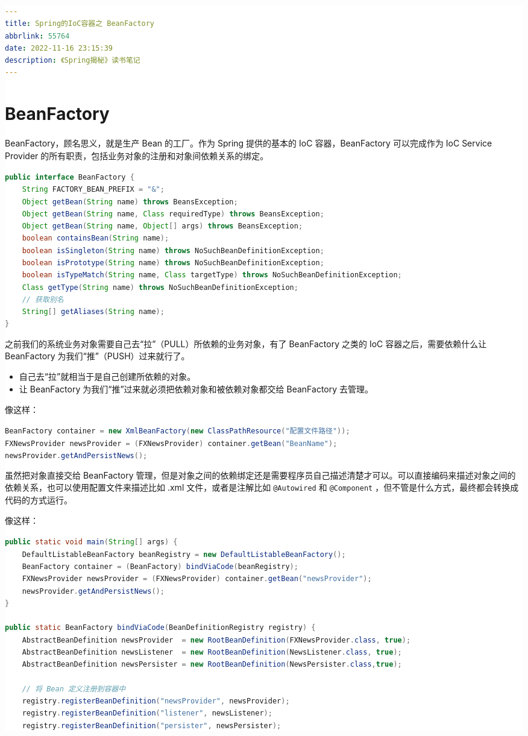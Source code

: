 ```yaml
---
title: Spring的IoC容器之 BeanFactory
abbrlink: 55764
date: 2022-11-16 23:15:39
description: 《Spring揭秘》读书笔记
---
```


# BeanFactory

BeanFactory，顾名思义，就是生产 Bean 的工厂。作为 Spring 提供的基本的 IoC 容器，BeanFactory 可以完成作为 IoC Service Provider 的所有职责，包括业务对象的注册和对象间依赖关系的绑定。

```java
public interface BeanFactory {
    String FACTORY_BEAN_PREFIX = "&";
    Object getBean(String name) throws BeansException;
    Object getBean(String name, Class requiredType) throws BeansException;
    Object getBean(String name, Object[] args) throws BeansException;
    boolean containsBean(String name);
    boolean isSingleton(String name) throws NoSuchBeanDefinitionException;
    boolean isPrototype(String name) throws NoSuchBeanDefinitionException;
    boolean isTypeMatch(String name, Class targetType) throws NoSuchBeanDefinitionException;
    Class getType(String name) throws NoSuchBeanDefinitionException;
    // 获取别名
    String[] getAliases(String name);
}
```

之前我们的系统业务对象需要自己去“拉”（PULL）所依赖的业务对象，有了 BeanFactory 之类的 IoC 容器之后，需要依赖什么让 BeanFactory 为我们“推”（PUSH）过来就行了。

- 自己去“拉”就相当于是自己创建所依赖的对象。
- 让 BeanFactory 为我们“推”过来就必须把依赖对象和被依赖对象都交给 BeanFactory 去管理。

像这样：

```java
BeanFactory container = new XmlBeanFactory(new ClassPathResource("配置文件路径"));
FXNewsProvider newsProvider = (FXNewsProvider) container.getBean("BeanName");
newsProvider.getAndPersistNews();
```

虽然把对象直接交给 BeanFactory 管理，但是对象之间的依赖绑定还是需要程序员自己描述清楚才可以。可以直接编码来描述对象之间的依赖关系，也可以使用配置文件来描述比如 .xml 文件，或者是注解比如 `@Autowired` 和 `@Component` ，但不管是什么方式，最终都会转换成代码的方式运行。

像这样：

```java
public static void main(String[] args) {
    DefaultListableBeanFactory beanRegistry = new DefaultListableBeanFactory();
    BeanFactory container = (BeanFactory) bindViaCode(beanRegistry);
    FXNewsProvider newsProvider = (FXNewsProvider) container.getBean("newsProvider");
    newsProvider.getAndPersistNews();
}

public static BeanFactory bindViaCode(BeanDefinitionRegistry registry) {
    AbstractBeanDefinition newsProvider  = new RootBeanDefinition(FXNewsProvider.class, true);
    AbstractBeanDefinition newsListener  = new RootBeanDefinition(NewsListener.class, true);
    AbstractBeanDefinition newsPersister = new RootBeanDefinition(NewsPersister.class,true);
 
    // 将 Bean 定义注册到容器中
    registry.registerBeanDefinition("newsProvider", newsProvider);
    registry.registerBeanDefinition("listener", newsListener);
    registry.registerBeanDefinition("persister", newsPersister);

```